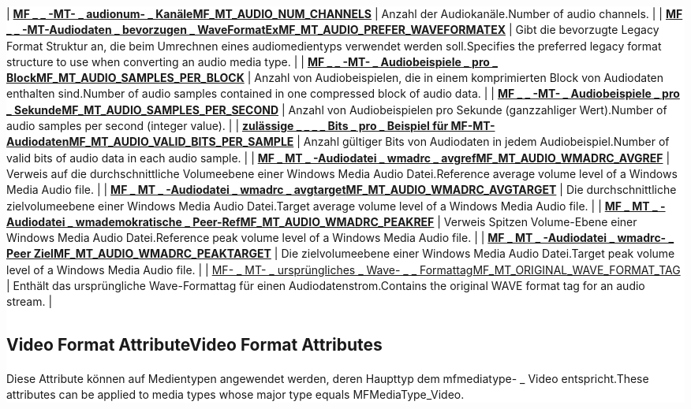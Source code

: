 | [<span data-ttu-id="3f38d-148">**MF \_ \_ -MT- \_ audionum- \_ Kanäle**</span><span class="sxs-lookup"><span data-stu-id="3f38d-148">**MF\_MT\_AUDIO\_NUM\_CHANNELS**</span></span>](mf-mt-audio-num-channels-attribute.md)                           | <span data-ttu-id="3f38d-149">Anzahl der Audiokanäle.</span><span class="sxs-lookup"><span data-stu-id="3f38d-149">Number of audio channels.</span></span>                                                                   |
| [<span data-ttu-id="3f38d-150">**MF \_ \_ -MT-Audiodaten \_ bevorzugen \_ WaveFormatEx**</span><span class="sxs-lookup"><span data-stu-id="3f38d-150">**MF\_MT\_AUDIO\_PREFER\_WAVEFORMATEX**</span></span>](mf-mt-audio-prefer-waveformatex-attribute.md)             | <span data-ttu-id="3f38d-151">Gibt die bevorzugte Legacy Format Struktur an, die beim Umrechnen eines audiomedientyps verwendet werden soll.</span><span class="sxs-lookup"><span data-stu-id="3f38d-151">Specifies the preferred legacy format structure to use when converting an audio media type.</span></span> |
| [<span data-ttu-id="3f38d-152">**MF \_ \_ -MT- \_ Audiobeispiele \_ pro \_ Block**</span><span class="sxs-lookup"><span data-stu-id="3f38d-152">**MF\_MT\_AUDIO\_SAMPLES\_PER\_BLOCK**</span></span>](mf-mt-audio-samples-per-block-attribute.md)                | <span data-ttu-id="3f38d-153">Anzahl von Audiobeispielen, die in einem komprimierten Block von Audiodaten enthalten sind.</span><span class="sxs-lookup"><span data-stu-id="3f38d-153">Number of audio samples contained in one compressed block of audio data.</span></span>                    |
| [<span data-ttu-id="3f38d-154">**MF \_ \_ -MT- \_ Audiobeispiele \_ pro \_ Sekunde**</span><span class="sxs-lookup"><span data-stu-id="3f38d-154">**MF\_MT\_AUDIO\_SAMPLES\_PER\_SECOND**</span></span>](mf-mt-audio-samples-per-second-attribute.md)              | <span data-ttu-id="3f38d-155">Anzahl von Audiobeispielen pro Sekunde (ganzzahliger Wert).</span><span class="sxs-lookup"><span data-stu-id="3f38d-155">Number of audio samples per second (integer value).</span></span>                                         |
| [<span data-ttu-id="3f38d-156">**zulässige \_ \_ \_ \_ Bits \_ pro \_ Beispiel für MF-MT-Audiodaten**</span><span class="sxs-lookup"><span data-stu-id="3f38d-156">**MF\_MT\_AUDIO\_VALID\_BITS\_PER\_SAMPLE**</span></span>](mf-mt-audio-valid-bits-per-sample-attribute.md)       | <span data-ttu-id="3f38d-157">Anzahl gültiger Bits von Audiodaten in jedem Audiobeispiel.</span><span class="sxs-lookup"><span data-stu-id="3f38d-157">Number of valid bits of audio data in each audio sample.</span></span>                                    |
| [<span data-ttu-id="3f38d-158">**MF \_ MT \_ -Audiodatei \_ wmadrc \_ avgref**</span><span class="sxs-lookup"><span data-stu-id="3f38d-158">**MF\_MT\_AUDIO\_WMADRC\_AVGREF**</span></span>](mf-mt-audio-wmadrc-avgref-attribute.md)                         | <span data-ttu-id="3f38d-159">Verweis auf die durchschnittliche Volumeebene einer Windows Media Audio Datei.</span><span class="sxs-lookup"><span data-stu-id="3f38d-159">Reference average volume level of a Windows Media Audio file.</span></span>                               |
| [<span data-ttu-id="3f38d-160">**MF \_ MT \_ -Audiodatei \_ wmadrc \_ avgtarget**</span><span class="sxs-lookup"><span data-stu-id="3f38d-160">**MF\_MT\_AUDIO\_WMADRC\_AVGTARGET**</span></span>](mf-mt-audio-wmadrc-avgtarget-attribute.md)                   | <span data-ttu-id="3f38d-161">Die durchschnittliche zielvolumeebene einer Windows Media Audio Datei.</span><span class="sxs-lookup"><span data-stu-id="3f38d-161">Target average volume level of a Windows Media Audio file.</span></span>                                  |
| [<span data-ttu-id="3f38d-162">**MF \_ MT \_ -Audiodatei \_ wmademokratische \_ Peer-Ref**</span><span class="sxs-lookup"><span data-stu-id="3f38d-162">**MF\_MT\_AUDIO\_WMADRC\_PEAKREF**</span></span>](mf-mt-audio-wmadrc-peakref-attribute.md)                       | <span data-ttu-id="3f38d-163">Verweis Spitzen Volume-Ebene einer Windows Media Audio Datei.</span><span class="sxs-lookup"><span data-stu-id="3f38d-163">Reference peak volume level of a Windows Media Audio file.</span></span>                                  |
| [<span data-ttu-id="3f38d-164">**MF \_ MT \_ -Audiodatei \_ wmadrc- \_ Peer Ziel**</span><span class="sxs-lookup"><span data-stu-id="3f38d-164">**MF\_MT\_AUDIO\_WMADRC\_PEAKTARGET**</span></span>](mf-mt-audio-wmadrc-peaktarget-attribute.md)                 | <span data-ttu-id="3f38d-165">Die zielvolumeebene einer Windows Media Audio Datei.</span><span class="sxs-lookup"><span data-stu-id="3f38d-165">Target peak volume level of a Windows Media Audio file.</span></span>                                     |
| [<span data-ttu-id="3f38d-166">MF- \_ MT- \_ ursprüngliches \_ Wave- \_ \_ Formattag</span><span class="sxs-lookup"><span data-stu-id="3f38d-166">MF\_MT\_ORIGINAL\_WAVE\_FORMAT\_TAG</span></span>](mf-mt-original-wave-format-tag.md)                            | <span data-ttu-id="3f38d-167">Enthält das ursprüngliche Wave-Formattag für einen Audiodatenstrom.</span><span class="sxs-lookup"><span data-stu-id="3f38d-167">Contains the original WAVE format tag for an audio stream.</span></span>                                  |



 

## <a name="video-format-attributes"></a><span data-ttu-id="3f38d-168">Video Format Attribute</span><span class="sxs-lookup"><span data-stu-id="3f38d-168">Video Format Attributes</span></span>

<span data-ttu-id="3f38d-169">Diese Attribute können auf Medientypen angewendet werden, deren Haupttyp dem mfmediatype- \_ Video entspricht.</span><span class="sxs-lookup"><span data-stu-id="3f38d-169">These attributes can be applied to media types whose major type equals MFMediaType\_Video.</span></span>


